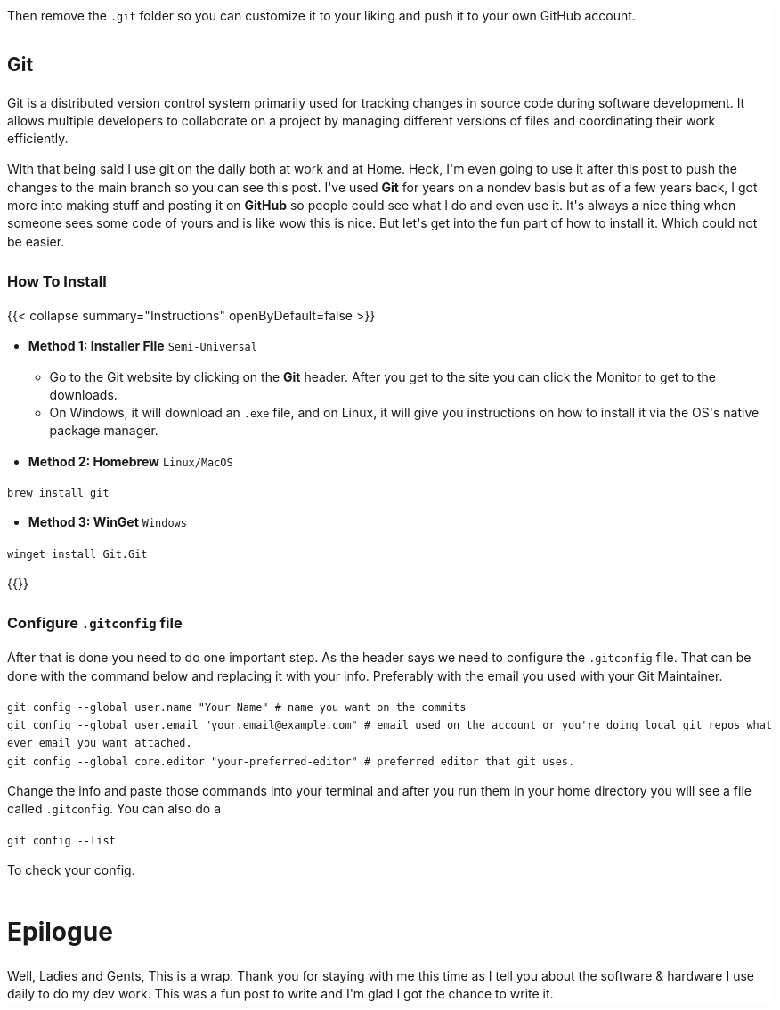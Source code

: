 
Then remove the `.git` folder so you can customize it to your liking and push it to your own GitHub account.

## Git

Git is a distributed version control system primarily used for tracking changes in source code during software development. It allows multiple developers to collaborate on a project by managing different versions of files and coordinating their work efficiently.

With that being said I use git on the daily both at work and at Home. Heck, I'm even going to use it after this post to push the changes to the main branch so you can see this post. I've used **Git** for years on a nondev basis but as of a few years back, I got more into making stuff and posting it on **GitHub** so people could see what I do and even use it. It's always a nice thing when someone sees some code of yours and is like wow this is nice. But let's get into the fun part of how to install it. Which could not be easier.

### How To Install
{{< collapse summary="Instructions" openByDefault=false >}}
- **Method 1: Installer File** `Semi-Universal`
    - Go to the Git website by clicking on the **Git** header. After you get to the site you can click the Monitor to get to the downloads.
    - On Windows, it will download an `.exe` file, and on Linux, it will give you instructions on how to install it via the OS's native package manager.

- **Method 2: Homebrew** `Linux/MacOS`
```
brew install git
```

- **Method 3: WinGet** `Windows`
```
winget install Git.Git
```
{{</collapse>}}

### Configure `.gitconfig` file
After that is done you need to do one important step. As the header says we need to configure the `.gitconfig` file. That can be done with the command below and replacing it with your info. Preferably with the email you used with your Git Maintainer.

```
git config --global user.name "Your Name" # name you want on the commits
git config --global user.email "your.email@example.com" # email used on the account or you're doing local git repos whatever email you want attached.
git config --global core.editor "your-preferred-editor" # preferred editor that git uses.
```

Change the info and paste those commands into your terminal and after you run them in your home directory you will see a file called `.gitconfig`. You can also do a 
```
git config --list
```
To check your config.

# Epilogue

Well, Ladies and Gents, This is a wrap. Thank you for staying with me this time as I tell you about the software & hardware I use daily to do my dev work. This was a fun post to write and I'm glad I got the chance to write it.






